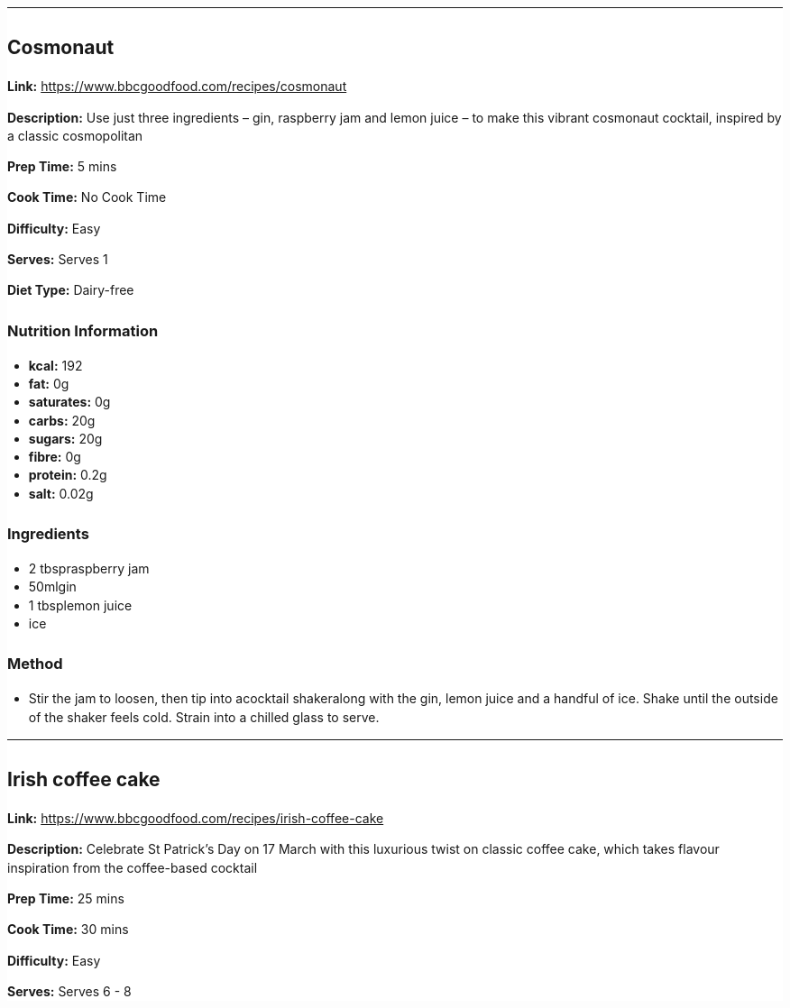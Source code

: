 
---

## Cosmonaut
**Link:** https://www.bbcgoodfood.com/recipes/cosmonaut

**Description:** Use just three ingredients – gin, raspberry jam and lemon juice – to make this vibrant cosmonaut cocktail, inspired by a classic cosmopolitan

**Prep Time:** 5 mins

**Cook Time:** No Cook Time

**Difficulty:** Easy

**Serves:** Serves 1

**Diet Type:** Dairy-free

### Nutrition Information
- **kcal:** 192
- **fat:** 0g
- **saturates:** 0g
- **carbs:** 20g
- **sugars:** 20g
- **fibre:** 0g
- **protein:** 0.2g
- **salt:** 0.02g

### Ingredients
- 2 tbspraspberry jam
- 50mlgin
- 1 tbsplemon juice
- ice

### Method
- Stir the jam to loosen, then tip into acocktail shakeralong with the gin, lemon juice and a handful of ice. Shake until the outside of the shaker feels cold. Strain into a chilled glass to serve.


---

## Irish coffee cake
**Link:** https://www.bbcgoodfood.com/recipes/irish-coffee-cake

**Description:** Celebrate St Patrick’s Day on 17 March with this luxurious twist on classic coffee cake, which takes flavour inspiration from the coffee-based cocktail

**Prep Time:** 25 mins

**Cook Time:** 30 mins

**Difficulty:** Easy

**Serves:** Serves 6 - 8
